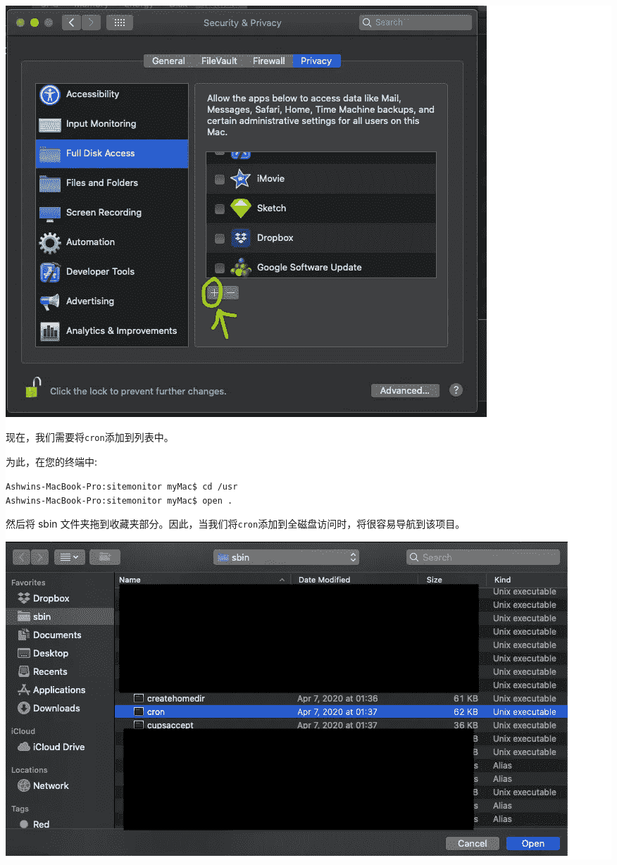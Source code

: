 ![](img/9ad83ec490a86255f327b93de929f43b.png)

现在，我们需要将`cron`添加到列表中。

为此，在您的终端中:

```
Ashwins-MacBook-Pro:sitemonitor myMac$ cd /usr
Ashwins-MacBook-Pro:sitemonitor myMac$ open .
```

然后将 sbin 文件夹拖到收藏夹部分。因此，当我们将`cron`添加到全磁盘访问时，将很容易导航到该项目。

![](img/c7ea1fd2751c8118056403a826b7c5ed.png)